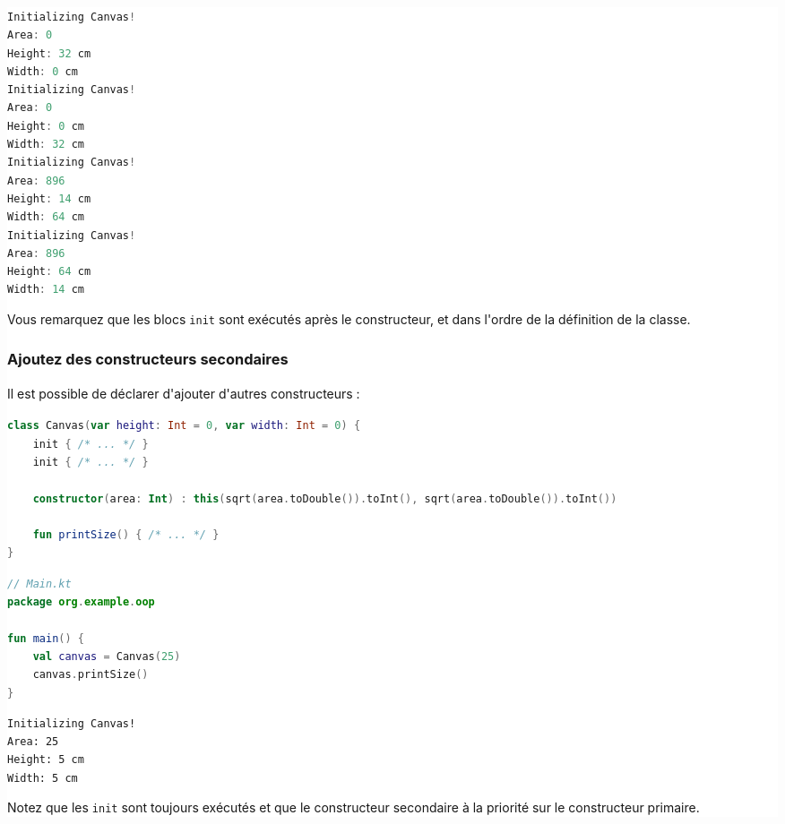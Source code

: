 ```kotlin
Initializing Canvas!
Area: 0
Height: 32 cm
Width: 0 cm
Initializing Canvas!
Area: 0
Height: 0 cm
Width: 32 cm
Initializing Canvas!
Area: 896
Height: 14 cm
Width: 64 cm
Initializing Canvas!
Area: 896
Height: 64 cm
Width: 14 cm
```

Vous remarquez que les blocs `init` sont exécutés après le constructeur, et dans l'ordre de la définition de la classe.

### Ajoutez des constructeurs secondaires

Il est possible de déclarer d'ajouter d'autres constructeurs :

```kotlin
class Canvas(var height: Int = 0, var width: Int = 0) {
    init { /* ... */ }
    init { /* ... */ }

    constructor(area: Int) : this(sqrt(area.toDouble()).toInt(), sqrt(area.toDouble()).toInt())

    fun printSize() { /* ... */ }
}
```

```kotlin
// Main.kt
package org.example.oop

fun main() {
    val canvas = Canvas(25)
    canvas.printSize()
}
```

```sh
Initializing Canvas!
Area: 25
Height: 5 cm
Width: 5 cm
```

Notez que les `init` sont toujours exécutés et que le constructeur secondaire à la priorité sur le constructeur primaire.
